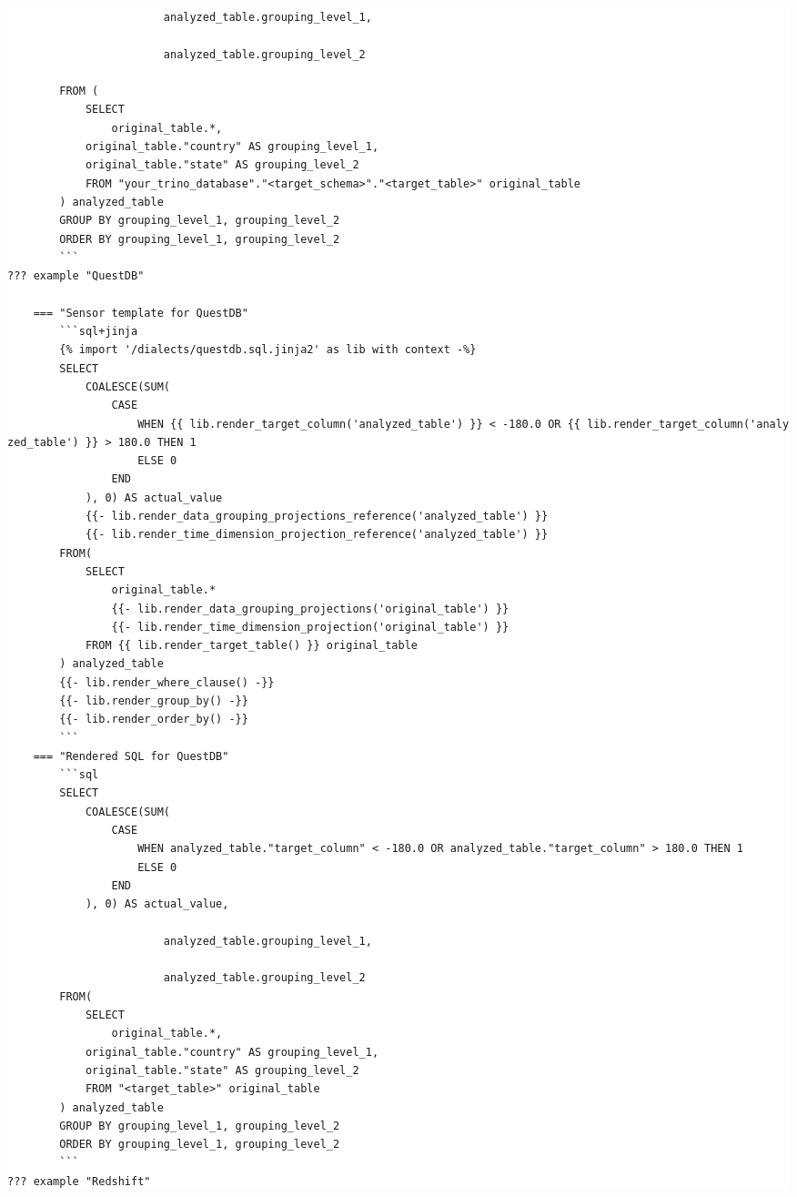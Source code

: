                             analyzed_table.grouping_level_1,
            
                            analyzed_table.grouping_level_2
            
            FROM (
                SELECT
                    original_table.*,
                original_table."country" AS grouping_level_1,
                original_table."state" AS grouping_level_2
                FROM "your_trino_database"."<target_schema>"."<target_table>" original_table
            ) analyzed_table
            GROUP BY grouping_level_1, grouping_level_2
            ORDER BY grouping_level_1, grouping_level_2
            ```
    ??? example "QuestDB"

        === "Sensor template for QuestDB"
            ```sql+jinja
            {% import '/dialects/questdb.sql.jinja2' as lib with context -%}
            SELECT
                COALESCE(SUM(
                    CASE
                        WHEN {{ lib.render_target_column('analyzed_table') }} < -180.0 OR {{ lib.render_target_column('analyzed_table') }} > 180.0 THEN 1
                        ELSE 0
                    END
                ), 0) AS actual_value
                {{- lib.render_data_grouping_projections_reference('analyzed_table') }}
                {{- lib.render_time_dimension_projection_reference('analyzed_table') }}
            FROM(
                SELECT
                    original_table.*
                    {{- lib.render_data_grouping_projections('original_table') }}
                    {{- lib.render_time_dimension_projection('original_table') }}
                FROM {{ lib.render_target_table() }} original_table
            ) analyzed_table
            {{- lib.render_where_clause() -}}
            {{- lib.render_group_by() -}}
            {{- lib.render_order_by() -}}
            ```
        === "Rendered SQL for QuestDB"
            ```sql
            SELECT
                COALESCE(SUM(
                    CASE
                        WHEN analyzed_table."target_column" < -180.0 OR analyzed_table."target_column" > 180.0 THEN 1
                        ELSE 0
                    END
                ), 0) AS actual_value,
            
                            analyzed_table.grouping_level_1,
            
                            analyzed_table.grouping_level_2
            FROM(
                SELECT
                    original_table.*,
                original_table."country" AS grouping_level_1,
                original_table."state" AS grouping_level_2
                FROM "<target_table>" original_table
            ) analyzed_table
            GROUP BY grouping_level_1, grouping_level_2
            ORDER BY grouping_level_1, grouping_level_2
            ```
    ??? example "Redshift"
